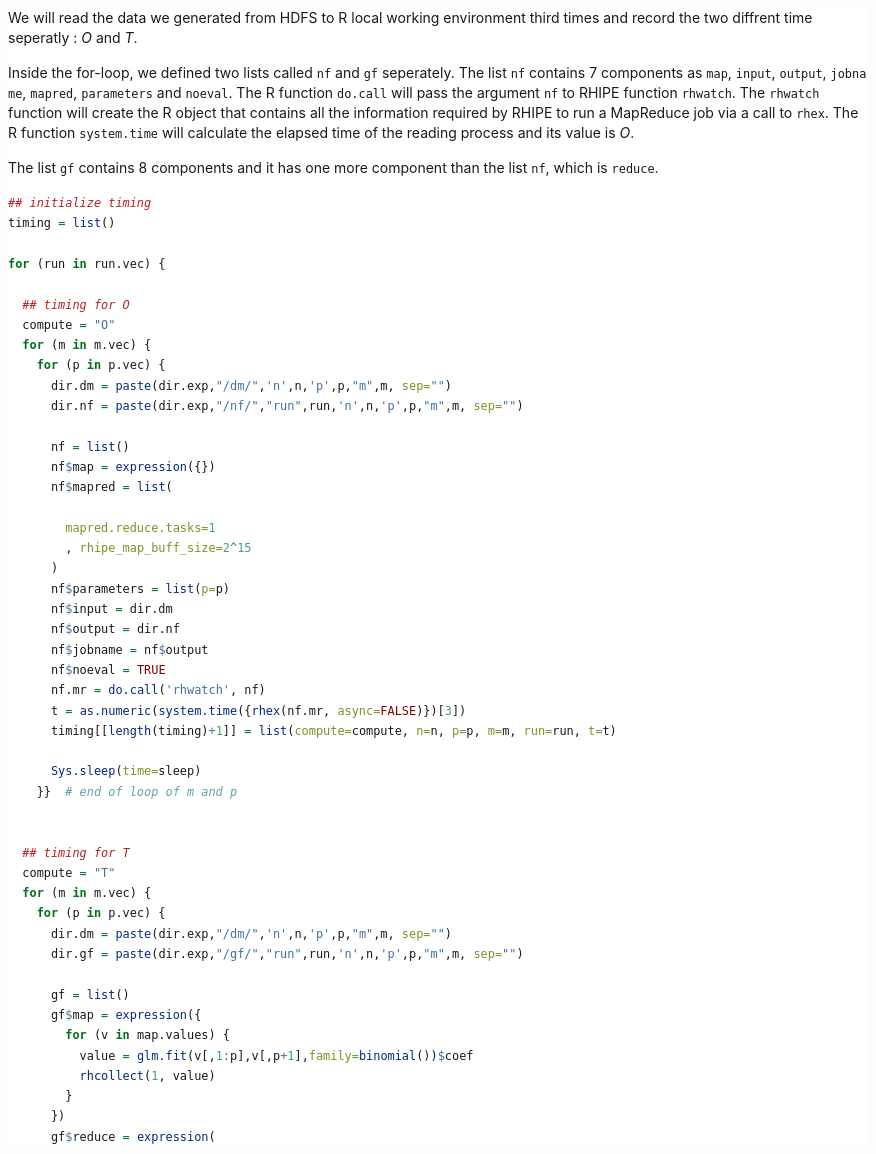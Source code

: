 We will read the data we generated from HDFS to R local working environment third times and record 
the two diffrent time seperatly : *O* and *T*.

Inside the for-loop, we defined two lists called `nf` and `gf` seperately. The list `nf` contains 7 
components as `map`, `input`, `output`, `jobname`, `mapred`, `parameters` and `noeval`. The R function
`do.call` will pass the argument `nf` to RHIPE function `rhwatch`. The `rhwatch` function will create
the R object that contains all the information required by RHIPE to run a MapReduce job via a call 
to `rhex`. The R function `system.time` will calculate the elapsed time of the reading process and its
value is *O*.


The list `gf` contains 8 components and it has one more component than the list `nf`, which is `reduce`.


```r
## initialize timing
timing = list()

for (run in run.vec) {
  
  ## timing for O
  compute = "O"
  for (m in m.vec) {
    for (p in p.vec) {
      dir.dm = paste(dir.exp,"/dm/",'n',n,'p',p,"m",m, sep="")
      dir.nf = paste(dir.exp,"/nf/","run",run,'n',n,'p',p,"m",m, sep="")
      
      nf = list()
      nf$map = expression({})
      nf$mapred = list(
        
        mapred.reduce.tasks=1
        , rhipe_map_buff_size=2^15
      )
      nf$parameters = list(p=p)
      nf$input = dir.dm
      nf$output = dir.nf
      nf$jobname = nf$output
      nf$noeval = TRUE
      nf.mr = do.call('rhwatch', nf)
      t = as.numeric(system.time({rhex(nf.mr, async=FALSE)})[3])
      timing[[length(timing)+1]] = list(compute=compute, n=n, p=p, m=m, run=run, t=t)
      
      Sys.sleep(time=sleep)
    }}  # end of loop of m and p
  
  
  ## timing for T
  compute = "T"
  for (m in m.vec) {
    for (p in p.vec) {
      dir.dm = paste(dir.exp,"/dm/",'n',n,'p',p,"m",m, sep="")
      dir.gf = paste(dir.exp,"/gf/","run",run,'n',n,'p',p,"m",m, sep="")
      
      gf = list()
      gf$map = expression({
        for (v in map.values) {
          value = glm.fit(v[,1:p],v[,p+1],family=binomial())$coef
          rhcollect(1, value)
        }
      })
      gf$reduce = expression(
```